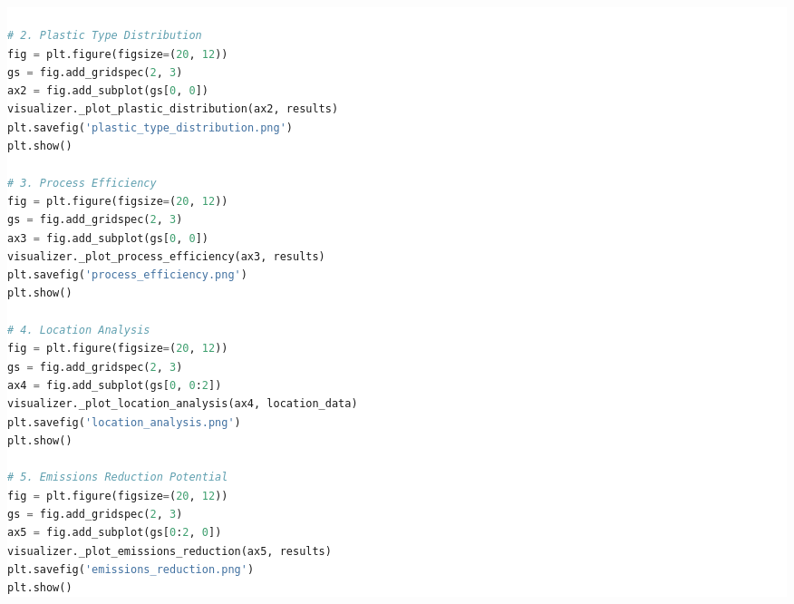 ```python

# 2. Plastic Type Distribution
fig = plt.figure(figsize=(20, 12))
gs = fig.add_gridspec(2, 3)
ax2 = fig.add_subplot(gs[0, 0])
visualizer._plot_plastic_distribution(ax2, results)
plt.savefig('plastic_type_distribution.png')
plt.show()

# 3. Process Efficiency
fig = plt.figure(figsize=(20, 12))
gs = fig.add_gridspec(2, 3)
ax3 = fig.add_subplot(gs[0, 0])
visualizer._plot_process_efficiency(ax3, results)
plt.savefig('process_efficiency.png')
plt.show()

# 4. Location Analysis
fig = plt.figure(figsize=(20, 12))
gs = fig.add_gridspec(2, 3)
ax4 = fig.add_subplot(gs[0, 0:2])
visualizer._plot_location_analysis(ax4, location_data)
plt.savefig('location_analysis.png')
plt.show()

# 5. Emissions Reduction Potential
fig = plt.figure(figsize=(20, 12))
gs = fig.add_gridspec(2, 3)
ax5 = fig.add_subplot(gs[0:2, 0])
visualizer._plot_emissions_reduction(ax5, results)
plt.savefig('emissions_reduction.png')
plt.show()
```